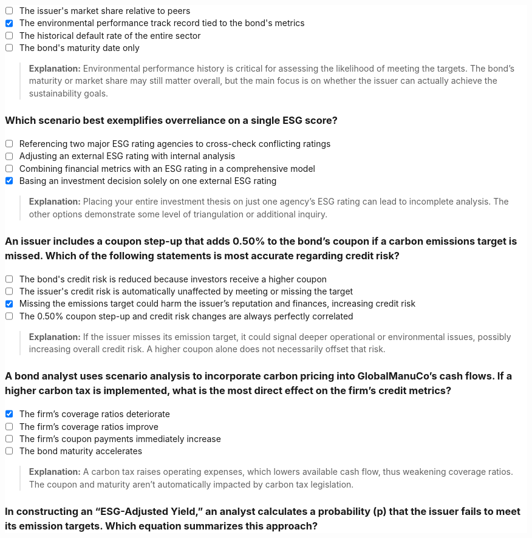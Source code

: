 - [ ] The issuer's market share relative to peers  
- [x] The environmental performance track record tied to the bond's metrics  
- [ ] The historical default rate of the entire sector  
- [ ] The bond's maturity date only  

> **Explanation:** Environmental performance history is critical for assessing the likelihood of meeting the targets. The bond’s maturity or market share may still matter overall, but the main focus is on whether the issuer can actually achieve the sustainability goals.

### Which scenario best exemplifies overreliance on a single ESG score?

- [ ] Referencing two major ESG rating agencies to cross-check conflicting ratings  
- [ ] Adjusting an external ESG rating with internal analysis  
- [ ] Combining financial metrics with an ESG rating in a comprehensive model  
- [x] Basing an investment decision solely on one external ESG rating  

> **Explanation:** Placing your entire investment thesis on just one agency’s ESG rating can lead to incomplete analysis. The other options demonstrate some level of triangulation or additional inquiry.

### An issuer includes a coupon step-up that adds 0.50% to the bond’s coupon if a carbon emissions target is missed. Which of the following statements is most accurate regarding credit risk?

- [ ] The bond's credit risk is reduced because investors receive a higher coupon  
- [ ] The issuer's credit risk is automatically unaffected by meeting or missing the target  
- [x] Missing the emissions target could harm the issuer’s reputation and finances, increasing credit risk  
- [ ] The 0.50% coupon step-up and credit risk changes are always perfectly correlated  

> **Explanation:** If the issuer misses its emission target, it could signal deeper operational or environmental issues, possibly increasing overall credit risk. A higher coupon alone does not necessarily offset that risk.

### A bond analyst uses scenario analysis to incorporate carbon pricing into GlobalManuCo’s cash flows. If a higher carbon tax is implemented, what is the most direct effect on the firm’s credit metrics?

- [x] The firm’s coverage ratios deteriorate  
- [ ] The firm’s coverage ratios improve  
- [ ] The firm’s coupon payments immediately increase  
- [ ] The bond maturity accelerates  

> **Explanation:** A carbon tax raises operating expenses, which lowers available cash flow, thus weakening coverage ratios. The coupon and maturity aren’t automatically impacted by carbon tax legislation.

### In constructing an “ESG-Adjusted Yield,” an analyst calculates a probability (p) that the issuer fails to meet its emission targets. Which equation summarizes this approach?
